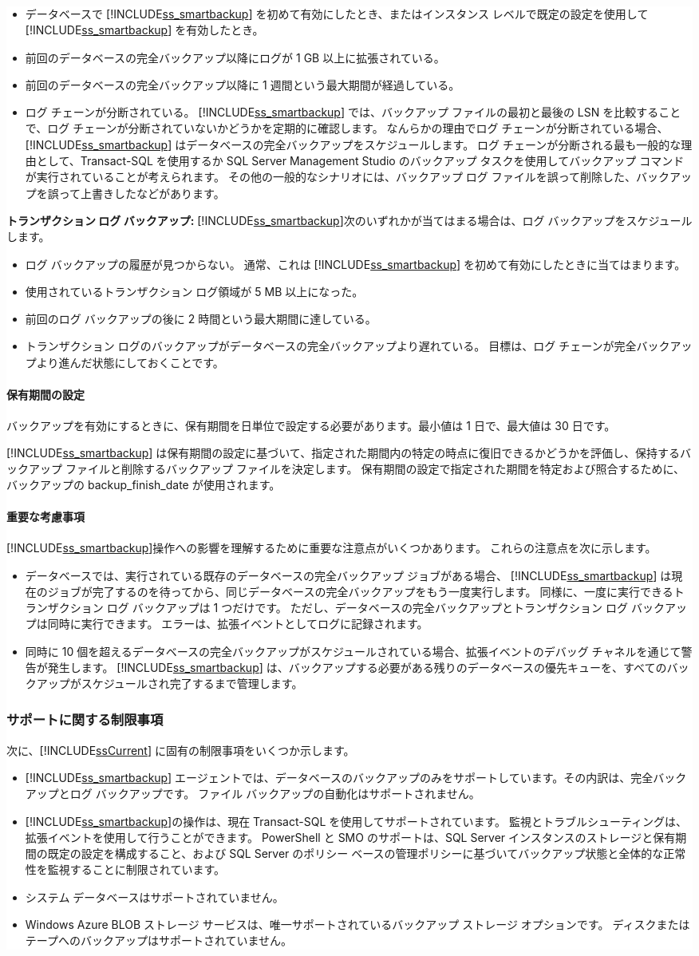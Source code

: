 -   データベースで [!INCLUDE[ss_smartbackup](../../includes/ss-smartbackup-md.md)] を初めて有効にしたとき、またはインスタンス レベルで既定の設定を使用して [!INCLUDE[ss_smartbackup](../../includes/ss-smartbackup-md.md)] を有効したとき。  
  
-   前回のデータベースの完全バックアップ以降にログが 1 GB 以上に拡張されている。  
  
-   前回のデータベースの完全バックアップ以降に 1 週間という最大期間が経過している。  
  
-   ログ チェーンが分断されている。 [!INCLUDE[ss_smartbackup](../../includes/ss-smartbackup-md.md)] では、バックアップ ファイルの最初と最後の LSN を比較することで、ログ チェーンが分断されていないかどうかを定期的に確認します。 なんらかの理由でログ チェーンが分断されている場合、 [!INCLUDE[ss_smartbackup](../../includes/ss-smartbackup-md.md)] はデータベースの完全バックアップをスケジュールします。 ログ チェーンが分断される最も一般的な理由として、Transact-SQL を使用するか SQL Server Management Studio のバックアップ タスクを使用してバックアップ コマンドが実行されていることが考えられます。  その他の一般的なシナリオには、バックアップ ログ ファイルを誤って削除した、バックアップを誤って上書きしたなどがあります。  
  
 **トランザクション ログ バックアップ:** [!INCLUDE[ss_smartbackup](../../includes/ss-smartbackup-md.md)]次のいずれかが当てはまる場合は、ログ バックアップをスケジュールします。  
  
-   ログ バックアップの履歴が見つからない。 通常、これは [!INCLUDE[ss_smartbackup](../../includes/ss-smartbackup-md.md)] を初めて有効にしたときに当てはまります。  
  
-   使用されているトランザクション ログ領域が 5 MB 以上になった。  
  
-   前回のログ バックアップの後に 2 時間という最大期間に達している。  
  
-   トランザクション ログのバックアップがデータベースの完全バックアップより遅れている。 目標は、ログ チェーンが完全バックアップより進んだ状態にしておくことです。  
  
#### <a name="retention-period-settings"></a>保有期間の設定  
 バックアップを有効にするときに、保有期間を日単位で設定する必要があります。最小値は 1 日で、最大値は 30 日です。  
  
 [!INCLUDE[ss_smartbackup](../../includes/ss-smartbackup-md.md)] は保有期間の設定に基づいて、指定された期間内の特定の時点に復旧できるかどうかを評価し、保持するバックアップ ファイルと削除するバックアップ ファイルを決定します。 保有期間の設定で指定された期間を特定および照合するために、バックアップの backup_finish_date が使用されます。  
  
#### <a name="important-considerations"></a>重要な考慮事項  
 [!INCLUDE[ss_smartbackup](../../includes/ss-smartbackup-md.md)]操作への影響を理解するために重要な注意点がいくつかあります。 これらの注意点を次に示します。  
  
-   データベースでは、実行されている既存のデータベースの完全バックアップ ジョブがある場合、 [!INCLUDE[ss_smartbackup](../../includes/ss-smartbackup-md.md)] は現在のジョブが完了するのを待ってから、同じデータベースの完全バックアップをもう一度実行します。 同様に、一度に実行できるトランザクション ログ バックアップは 1 つだけです。 ただし、データベースの完全バックアップとトランザクション ログ バックアップは同時に実行できます。 エラーは、拡張イベントとしてログに記録されます。  
  
-   同時に 10 個を超えるデータベースの完全バックアップがスケジュールされている場合、拡張イベントのデバッグ チャネルを通じて警告が発生します。 [!INCLUDE[ss_smartbackup](../../includes/ss-smartbackup-md.md)] は、バックアップする必要がある残りのデータベースの優先キューを、すべてのバックアップがスケジュールされ完了するまで管理します。  
  
###  <a name="support_limits"></a> サポートに関する制限事項  
 次に、[!INCLUDE[ssCurrent](../../includes/sscurrent-md.md)] に固有の制限事項をいくつか示します。  
  
-   [!INCLUDE[ss_smartbackup](../../includes/ss-smartbackup-md.md)] エージェントでは、データベースのバックアップのみをサポートしています。その内訳は、完全バックアップとログ バックアップです。  ファイル バックアップの自動化はサポートされません。  
  
-   [!INCLUDE[ss_smartbackup](../../includes/ss-smartbackup-md.md)]の操作は、現在 Transact-SQL を使用してサポートされています。 監視とトラブルシューティングは、拡張イベントを使用して行うことができます。 PowerShell と SMO のサポートは、SQL Server インスタンスのストレージと保有期間の既定の設定を構成すること、および SQL Server のポリシー ベースの管理ポリシーに基づいてバックアップ状態と全体的な正常性を監視することに制限されています。  
  
-   システム データベースはサポートされていません。  
  
-   Windows Azure BLOB ストレージ サービスは、唯一サポートされているバックアップ ストレージ オプションです。 ディスクまたはテープへのバックアップはサポートされていません。  
  
